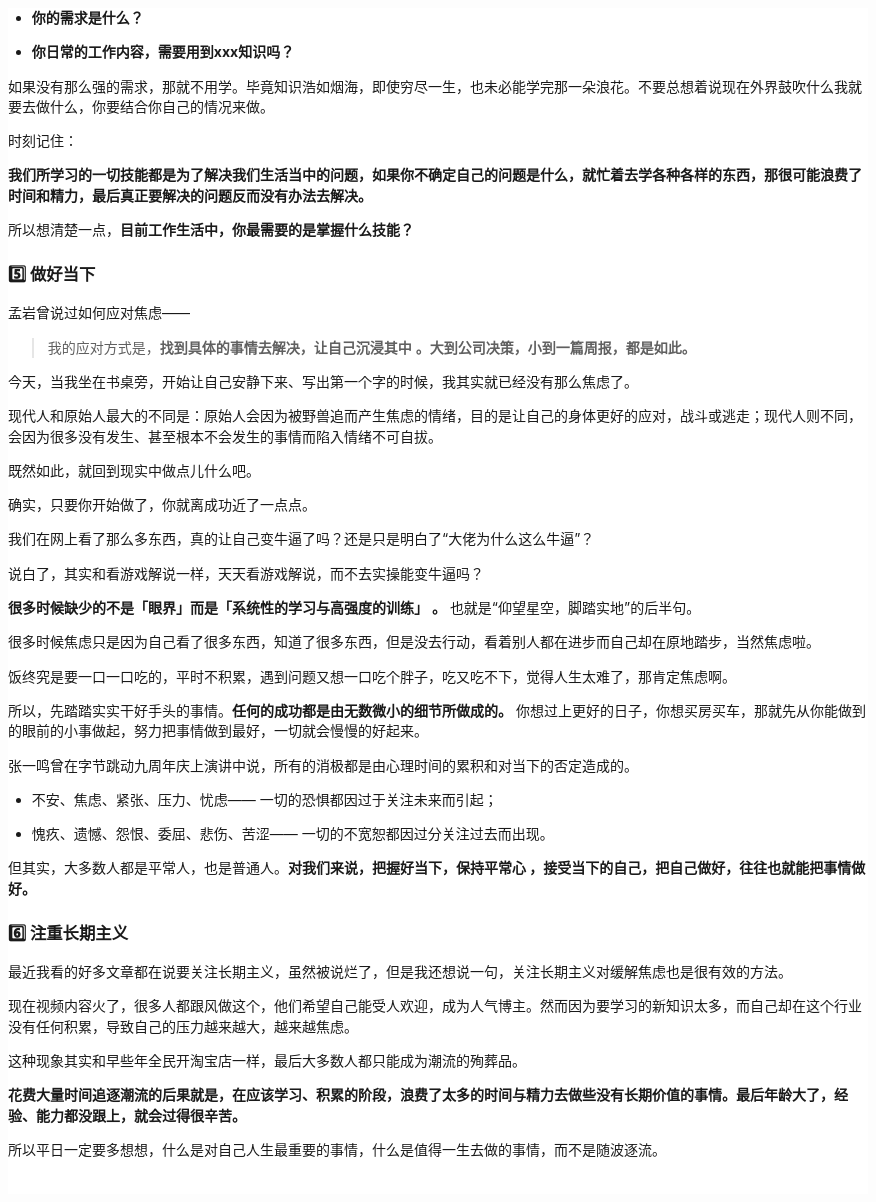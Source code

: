 - **你的需求是什么？** 

- **你日常的工作内容，需要用到xxx知识吗？** 

如果没有那么强的需求，那就不用学。毕竟知识浩如烟海，即使穷尽一生，也未必能学完那一朵浪花。不要总想着说现在外界鼓吹什么我就要去做什么，你要结合你自己的情况来做。

时刻记住：

**我们所学习的一切技能都是为了解决我们生活当中的问题，如果你不确定自己的问题是什么，就忙着去学各种各样的东西，那很可能浪费了时间和精力，最后真正要解决的问题反而没有办法去解决。** 

所以想清楚一点，**目前工作生活中，你最需要的是掌握什么技能？** 


### 5️⃣ 做好当下

孟岩曾说过如何应对焦虑——

> 我的应对方式是，**找到具体的事情去解决，让自己沉浸其中** **。大到公司决策，小到一篇周报，都是如此。** 

今天，当我坐在书桌旁，开始让自己安静下来、写出第一个字的时候，我其实就已经没有那么焦虑了。

现代人和原始人最大的不同是：原始人会因为被野兽追而产生焦虑的情绪，目的是让自己的身体更好的应对，战斗或逃走；现代人则不同，会因为很多没有发生、甚至根本不会发生的事情而陷入情绪不可自拔。

既然如此，就回到现实中做点儿什么吧。



确实，只要你开始做了，你就离成功近了一点点。


我们在网上看了那么多东西，真的让自己变牛逼了吗？还是只是明白了“大佬为什么这么牛逼”？

说白了，其实和看游戏解说一样，天天看游戏解说，而不去实操能变牛逼吗？

**很多时候缺少的不是「眼界」而是「系统性的学习与高强度的训练」** **。** 也就是“仰望星空，脚踏实地”的后半句。

很多时候焦虑只是因为自己看了很多东西，知道了很多东西，但是没去行动，看着别人都在进步而自己却在原地踏步，当然焦虑啦。

饭终究是要一口一口吃的，平时不积累，遇到问题又想一口吃个胖子，吃又吃不下，觉得人生太难了，那肯定焦虑啊。

所以，先踏踏实实干好手头的事情。**任何的成功都是由无数微小的细节所做成的。** 你想过上更好的日子，你想买房买车，那就先从你能做到的眼前的小事做起，努力把事情做到最好，一切就会慢慢的好起来。


张一鸣曾在字节跳动九周年庆上演讲中说，所有的消极都是由心理时间的累积和对当下的否定造成的。

- 不安、焦虑、紧张、压力、忧虑—— 一切的恐惧都因过于关注未来而引起；

- 愧疚、遗憾、怨恨、委屈、悲伤、苦涩—— 一切的不宽恕都因过分关注过去而出现。


但其实，大多数人都是平常人，也是普通人。**对我们来说，把握好当下，保持平常心 ，接受当下的自己，把自己做好，往往也就能把事情做好。** 


### 6️⃣ 注重长期主义

最近我看的好多文章都在说要关注长期主义，虽然被说烂了，但是我还想说一句，关注长期主义对缓解焦虑也是很有效的方法。

现在视频内容火了，很多人都跟风做这个，他们希望自己能受人欢迎，成为人气博主。然而因为要学习的新知识太多，而自己却在这个行业没有任何积累，导致自己的压力越来越大，越来越焦虑。

这种现象其实和早些年全民开淘宝店一样，最后大多数人都只能成为潮流的殉葬品。

**花费大量时间追逐潮流的后果就是，在应该学习、积累的阶段，浪费了太多的时间与精力去做些没有长期价值的事情。最后年龄大了，经验、能力都没跟上，就会过得很辛苦。** 

所以平日一定要多想想，什么是对自己人生最重要的事情，什么是值得一生去做的事情，而不是随波逐流。

​

